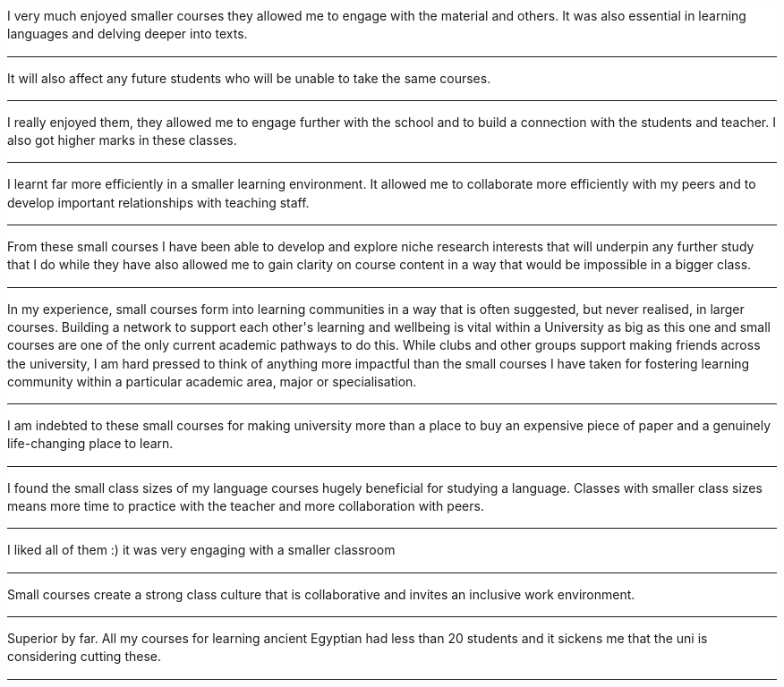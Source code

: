 
I very much enjoyed smaller courses they allowed me to engage with the material and others. It was also essential in learning languages and delving deeper into texts.

---

It will also affect any future students who will be unable to take the same courses.

---

I really enjoyed them, they allowed me to engage further with the school and to build a connection with the students and teacher. I also got higher marks in these classes.

---

I learnt far more efficiently in a smaller learning environment. It allowed me to collaborate more efficiently with my peers and to develop important relationships with teaching staff.

---

From these small courses I have been able to develop and explore niche research interests that will underpin any further study that I do while they have also allowed me to gain clarity on course content in a way that would be impossible in a bigger class.

---

In my experience, small courses form into learning communities in a way that is often suggested, but never realised, in larger courses. Building a network to support each other's learning and wellbeing is vital within a University as big as this one and small courses are one of the only current academic pathways to do this. While clubs and other groups support making friends across the university, I am hard pressed to think of anything more impactful than the small courses I have taken for fostering learning community within a particular academic area, major or  specialisation.

---

I am indebted to these small courses for making university more than a place to buy an expensive piece of paper and a genuinely life-changing place to learn.

---

I found the small class sizes of my language courses hugely beneficial for studying a language. Classes with smaller class sizes means more time to practice with the teacher and more collaboration with peers.

---

I liked all of them :) it was very engaging with a smaller classroom

---

Small courses create a strong class culture that is collaborative and invites an inclusive work environment.

---

Superior by far. All my courses for learning ancient Egyptian had less than 20 students and it sickens me that the uni is considering cutting these.

---
